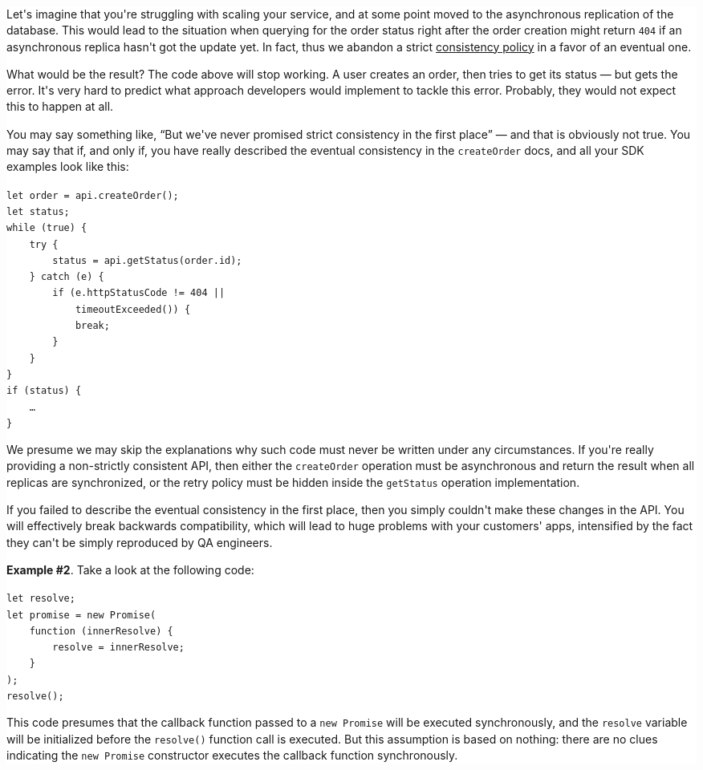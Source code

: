Let's imagine that you're struggling with scaling your service, and at some point moved to the asynchronous replication of the database. This would lead to the situation when querying for the order status right after the order creation might return `404` if an asynchronous replica hasn't got the update yet. In fact, thus we abandon a strict [consistency policy](https://en.wikipedia.org/wiki/Consistency_model) in a favor of an eventual one.

What would be the result? The code above will stop working. A user creates an order, then tries to get its status — but gets the error. It's very hard to predict what approach developers would implement to tackle this error. Probably, they would not expect this to happen at all.

You may say something like, “But we've never promised strict consistency in the first place” — and that is obviously not true. You may say that if, and only if, you have really described the eventual consistency in the `createOrder` docs, and all your SDK examples look like this:

```
let order = api.createOrder();
let status;
while (true) {
    try {
        status = api.getStatus(order.id);
    } catch (e) {
        if (e.httpStatusCode != 404 ||
            timeoutExceeded()) {
            break;
        }
    }
}
if (status) {
    …
}
```

We presume we may skip the explanations why such code must never be written under any circumstances. If you're really providing a non-strictly consistent API, then either the `createOrder` operation must be asynchronous and return the result when all replicas are synchronized, or the retry policy must be hidden inside the `getStatus` operation implementation.

If you failed to describe the eventual consistency in the first place, then you simply couldn't make these changes in the API. You will effectively break backwards compatibility, which will lead to huge problems with your customers' apps, intensified by the fact they can't be simply reproduced by QA engineers.

**Example \#2**. Take a look at the following code:

```
let resolve;
let promise = new Promise(
    function (innerResolve) {
        resolve = innerResolve;
    }
);
resolve();
```

This code presumes that the callback function passed to a `new Promise` will be executed synchronously, and the `resolve` variable will be initialized before the `resolve()` function call is executed. But this assumption is based on nothing: there are no clues indicating the `new Promise` constructor executes the callback function synchronously.
